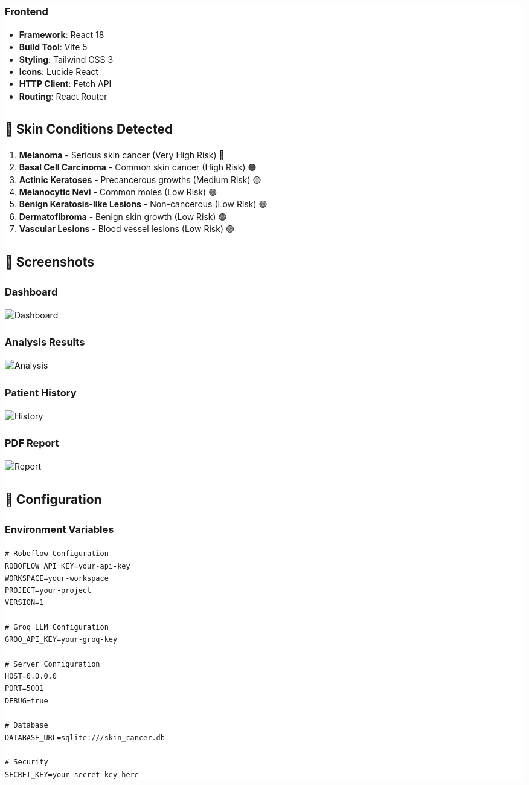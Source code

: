 ### Frontend
- **Framework**: React 18
- **Build Tool**: Vite 5
- **Styling**: Tailwind CSS 3
- **Icons**: Lucide React
- **HTTP Client**: Fetch API
- **Routing**: React Router

## 🎯 Skin Conditions Detected

1. **Melanoma** - Serious skin cancer (Very High Risk) 🔴
2. **Basal Cell Carcinoma** - Common skin cancer (High Risk) 🟠
3. **Actinic Keratoses** - Precancerous growths (Medium Risk) 🟡
4. **Melanocytic Nevi** - Common moles (Low Risk) 🟢
5. **Benign Keratosis-like Lesions** - Non-cancerous (Low Risk) 🟢
6. **Dermatofibroma** - Benign skin growth (Low Risk) 🟢
7. **Vascular Lesions** - Blood vessel lesions (Low Risk) 🟢

## 📸 Screenshots

### Dashboard
![Dashboard](screenshots/dashboard.png)

### Analysis Results
![Analysis](screenshots/analysis.png)

### Patient History
![History](screenshots/history.png)

### PDF Report
![Report](screenshots/report.png)

## 🔧 Configuration

### Environment Variables
```env
# Roboflow Configuration
ROBOFLOW_API_KEY=your-api-key
WORKSPACE=your-workspace
PROJECT=your-project
VERSION=1

# Groq LLM Configuration
GROQ_API_KEY=your-groq-key

# Server Configuration
HOST=0.0.0.0
PORT=5001
DEBUG=true

# Database
DATABASE_URL=sqlite:///skin_cancer.db

# Security
SECRET_KEY=your-secret-key-here
```
